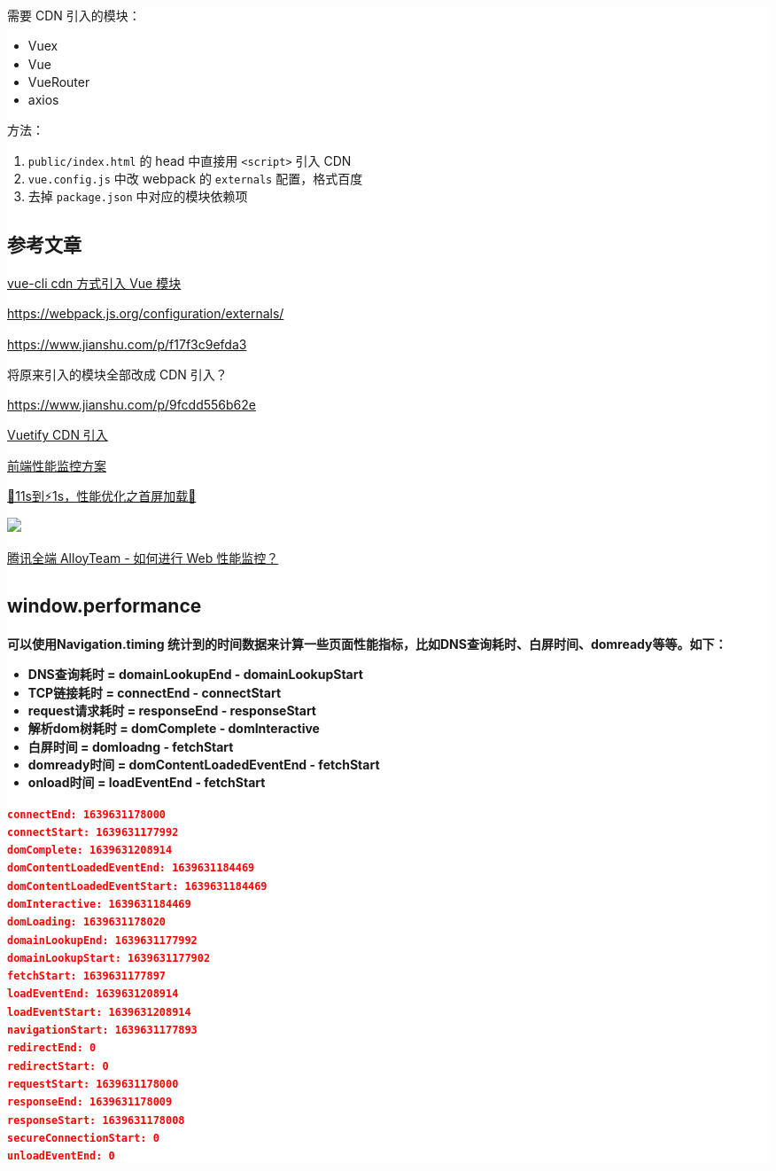 需要 CDN 引入的模块：

+ Vuex
+ Vue
+ VueRouter
+ axios

方法：

1. `public/index.html` 的 head 中直接用 `<script>` 引入 CDN
2. `vue.config.js` 中改 webpack 的 `externals` 配置，格式百度
3. 去掉 `package.json` 中对应的模块依赖项

## 参考文章

[vue-cli cdn 方式引入 Vue 模块](https://juejin.cn/post/6982490135958913060)

https://webpack.js.org/configuration/externals/

https://www.jianshu.com/p/f17f3c9efda3

将原来引入的模块全部改成 CDN 引入？

https://www.jianshu.com/p/9fcdd556b62e

[Vuetify CDN 引入](https://stackoverflow.com/questions/67995021/how-can-i-avoid-bundling-vuetify-and-use-from-cdn)

[前端性能监控方案](https://juejin.cn/post/6844904020482457613)

[🐢11s到⚡1s，性能优化之首屏加载🚀](https://juejin.cn/post/6949896020788690958)

![](https://cjpark-1304138896.cos.ap-guangzhou.myqcloud.com/note_img/20211216130310.png)

[腾讯全端 AlloyTeam - 如何进行 Web 性能监控？](http://www.alloyteam.com/2020/01/14184/)

## window.performance

**可以使用Navigation.timing 统计到的时间数据来计算一些页面性能指标，比如DNS查询耗时、白屏时间、domready等等。如下：**

+ **DNS查询耗时 = domainLookupEnd - domainLookupStart**
+ **TCP链接耗时 = connectEnd - connectStart**
+ **request请求耗时 = responseEnd - responseStart**
+ **解析dom树耗时 = domComplete - domInteractive**
+ **白屏时间 = domloadng - fetchStart**
+ **domready时间 = domContentLoadedEventEnd - fetchStart**
+ **onload时间 = loadEventEnd - fetchStart**

```json
connectEnd: 1639631178000
connectStart: 1639631177992
domComplete: 1639631208914
domContentLoadedEventEnd: 1639631184469
domContentLoadedEventStart: 1639631184469
domInteractive: 1639631184469
domLoading: 1639631178020
domainLookupEnd: 1639631177992
domainLookupStart: 1639631177902
fetchStart: 1639631177897
loadEventEnd: 1639631208914
loadEventStart: 1639631208914
navigationStart: 1639631177893
redirectEnd: 0
redirectStart: 0
requestStart: 1639631178000
responseEnd: 1639631178009
responseStart: 1639631178008
secureConnectionStart: 0
unloadEventEnd: 0
```